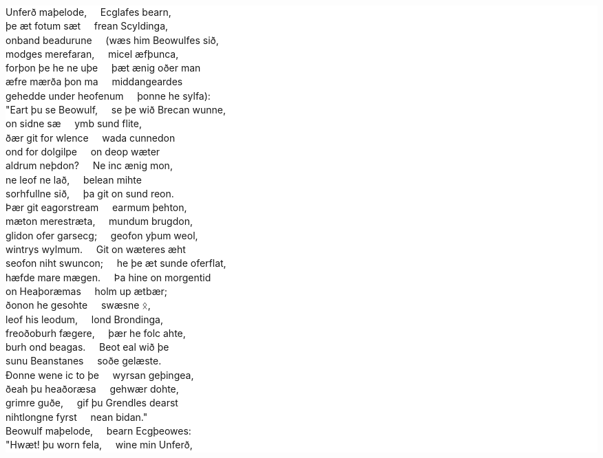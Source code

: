 <div class='line'>Unferð maþelode,<span class='gap'>&nbsp;&nbsp;&nbsp;&nbsp;&nbsp;</span>Ecglafes bearn,</div>
<div class='line'>þe æt fotum sæt<span class='gap'>&nbsp;&nbsp;&nbsp;&nbsp;&nbsp;</span>frean Scyldinga,</div>
<div class='line'>onband beadurune<span class='gap'>&nbsp;&nbsp;&nbsp;&nbsp;&nbsp;</span>(wæs him Beowulfes sið,</div>
<div class='line'>modges merefaran,<span class='gap'>&nbsp;&nbsp;&nbsp;&nbsp;&nbsp;</span>micel æfþunca,</div>
<div class='line'>forþon þe he ne uþe<span class='gap'>&nbsp;&nbsp;&nbsp;&nbsp;&nbsp;</span>þæt ænig oðer man</div>
<div class='line'>æfre mærða þon ma<span class='gap'>&nbsp;&nbsp;&nbsp;&nbsp;&nbsp;</span>middangeardes</div>
<div class='line'>gehedde under heofenum<span class='gap'>&nbsp;&nbsp;&nbsp;&nbsp;&nbsp;</span>þonne he sylfa):</div>
<div class='line'>"Eart þu se Beowulf,<span class='gap'>&nbsp;&nbsp;&nbsp;&nbsp;&nbsp;</span>se þe wið Brecan wunne,</div>
<div class='line'>on sidne sæ<span class='gap'>&nbsp;&nbsp;&nbsp;&nbsp;&nbsp;</span>ymb sund flite,</div>
<div class='line'>ðær git for wlence<span class='gap'>&nbsp;&nbsp;&nbsp;&nbsp;&nbsp;</span>wada cunnedon</div>
<div class='line'>ond for dolgilpe<span class='gap'>&nbsp;&nbsp;&nbsp;&nbsp;&nbsp;</span>on deop wæter</div>
<div class='line'>aldrum neþdon?<span class='gap'>&nbsp;&nbsp;&nbsp;&nbsp;&nbsp;</span>Ne inc ænig mon,</div>
<div class='line'>ne leof ne lað,<span class='gap'>&nbsp;&nbsp;&nbsp;&nbsp;&nbsp;</span>belean mihte</div>
<div class='line'>sorhfullne sið,<span class='gap'>&nbsp;&nbsp;&nbsp;&nbsp;&nbsp;</span>þa git on sund reon.</div>
<div class='line'>Þær git eagorstream<span class='gap'>&nbsp;&nbsp;&nbsp;&nbsp;&nbsp;</span>earmum þehton,</div>
<div class='line'>mæton merestræta,<span class='gap'>&nbsp;&nbsp;&nbsp;&nbsp;&nbsp;</span>mundum brugdon,</div>
<div class='line'>glidon ofer garsecg;<span class='gap'>&nbsp;&nbsp;&nbsp;&nbsp;&nbsp;</span>geofon yþum weol,</div>
<div class='line'>wintrys wylmum.<span class='gap'>&nbsp;&nbsp;&nbsp;&nbsp;&nbsp;</span>Git on wæteres æht</div>
<div class='line'>seofon niht swuncon;<span class='gap'>&nbsp;&nbsp;&nbsp;&nbsp;&nbsp;</span>he þe æt sunde oferflat,</div>
<div class='line'>hæfde mare mægen.<span class='gap'>&nbsp;&nbsp;&nbsp;&nbsp;&nbsp;</span>Þa hine on morgentid</div>
<div class='line'>on Heaþoræmas<span class='gap'>&nbsp;&nbsp;&nbsp;&nbsp;&nbsp;</span>holm up ætbær;</div>
<div class='line'>ðonon he gesohte<span class='gap'>&nbsp;&nbsp;&nbsp;&nbsp;&nbsp;</span>swæsne ᛟ,</div>
<div class='line'>leof his leodum,<span class='gap'>&nbsp;&nbsp;&nbsp;&nbsp;&nbsp;</span>lond Brondinga,</div>
<div class='line'>freoðoburh fægere,<span class='gap'>&nbsp;&nbsp;&nbsp;&nbsp;&nbsp;</span>þær he folc ahte,</div>
<div class='line'>burh ond beagas.<span class='gap'>&nbsp;&nbsp;&nbsp;&nbsp;&nbsp;</span>Beot eal wið þe</div>
<div class='line'>sunu Beanstanes<span class='gap'>&nbsp;&nbsp;&nbsp;&nbsp;&nbsp;</span>soðe gelæste.</div>
<div class='line'>Ðonne wene ic to þe<span class='gap'>&nbsp;&nbsp;&nbsp;&nbsp;&nbsp;</span>wyrsan geþingea,</div>
<div class='line'>ðeah þu heaðoræsa<span class='gap'>&nbsp;&nbsp;&nbsp;&nbsp;&nbsp;</span>gehwær dohte,</div>
<div class='line'>grimre guðe,<span class='gap'>&nbsp;&nbsp;&nbsp;&nbsp;&nbsp;</span>gif þu Grendles dearst</div>
<div class='line'>nihtlongne fyrst<span class='gap'>&nbsp;&nbsp;&nbsp;&nbsp;&nbsp;</span>nean bidan."</div>
<div class='line'>Beowulf maþelode,<span class='gap'>&nbsp;&nbsp;&nbsp;&nbsp;&nbsp;</span>bearn Ecgþeowes:</div>
<div class='line'>"Hwæt! þu worn fela,<span class='gap'>&nbsp;&nbsp;&nbsp;&nbsp;&nbsp;</span>wine min Unferð,</div>
